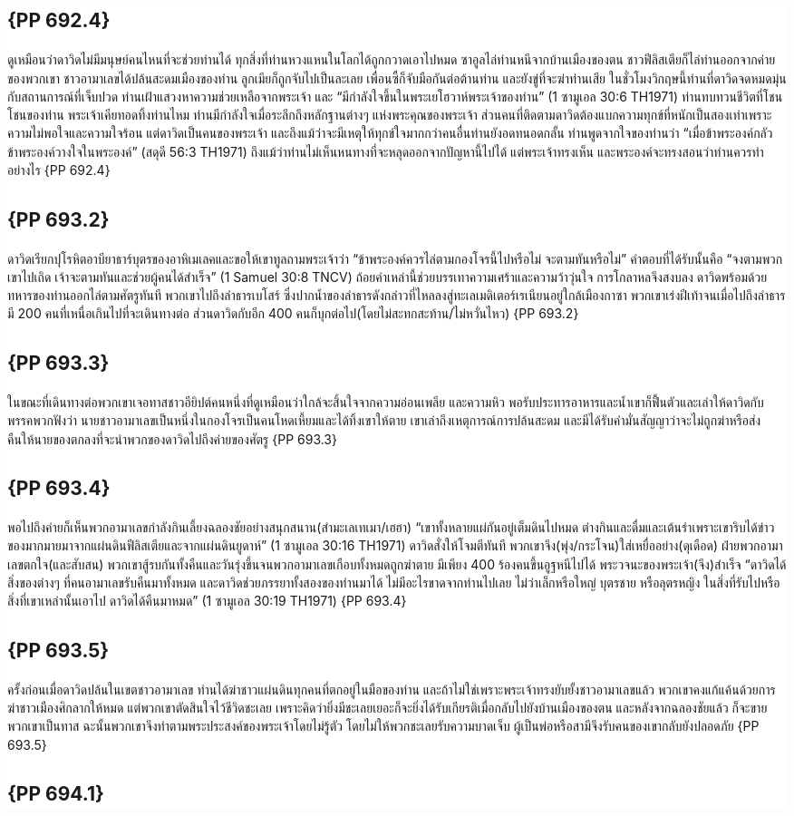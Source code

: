## {PP 692.4}

ดูเหมือนว่าดาวิดไม่มีมนุษย์คนไหนที่จะช่วยท่านได้ ทุกสิ่งที่ท่านหวงแหนในโลกได้ถูกกวาดเอาไปหมด ซาอูลไล่ท่านหนีจากบ้านเมืองของตน ชาวฟีลิสเตียก็ไล่ท่านออกจากค่ายของพวกเขา ชาวอามาเลขได้ปล้นสะดมเมืองของท่าน ลูกเมียก็ถูกจับไปเป็นละเลย เพื่อนซี้ก็จับมือกันต่อต้านท่าน และยังขู่ที่จะฆ่าท่านเสีย ในชั่วโมงวิกฤษนี้ท่านที่ดาวิดจดหมดมุ่นกับสถานการณ์ที่เจ็บปวด ท่านเฝ้าแสวงหาความช่วยเหลือจากพระเจ้า และ “มีกำลังใจขึ้นในพระเยโฮวาห์พระเจ้าของท่าน” (1 ซามูเอล 30:6 TH1971) ท่านทบทวนชีวิตที่โชนโชนของท่าน พระเจ้าเคียทอดทิ้งท่านไหม ท่านมีกำลังใจเมื่อระลึกถึงหลักฐานต่างๆ แห่งพระคุณของพระเจ้า ส่วนคนที่ติดตามดาวิดต้องแบกความทุกข์ที่หนักเป็นสองเท่าเพราะความไม่พอใจและความใจร้อน แต่ดาวิดเป็นคนของพระเจ้า และถึงแม้ว่าจะมีเหตุให้ทุกข์ใจมากกว่าคนอื่นท่านยังอดทนอดกลั้น ท่านพูดจากใจของท่านว่า “เมื่อข้าพระองค์กลัว ข้าพระองค์วางใจในพระองค์” (สดุดี 56:3 TH1971) ถึงแม้ว่าท่านไม่เห็นหนทางที่จะหลุดออกจากปัญหานี้ไปได้ แต่พระเจ้าทรงเห็น และพระองค์จะทรงสอนว่าท่านควรทำอย่างไร {PP 692.4}

## {PP 693.2}

ดาวิดเรียกปุโรหิตอาบียาธาร์บุตรของอาหิเมเลคและขอให้เขาทูลถามพระเจ้าว่า “ข้าพระองค์ควรไล่ตามกองโจรนี้ไปหรือไม่ จะตามทันหรือไม่” คำตอบที่ได้รับนั้นคือ “จงตามพวกเขาไปเถิด เจ้าจะตามทันและช่วยผู้คนได้สำเร็จ” (1 Samuel 30:8 TNCV) ถ้อยคำเหล่านี้ช่วยบรรเทาความเศร้าและความว้าวุ่นใจ การโกลาหลจึงสงบลง ดาวิดพร้อมด้วยทหารของท่านออกไล่ตามศัตรูทันที พวกเขาไปถึงลำธารเบโสร์ ซึ่งปากน้ำของลำธารดังกล่าวที่ไหลลงสู่ทะเลเมดิเตอร์เรเนียนอยู่ใกล้เมืองกาซา พวกเขาเร่งฝีเท้าจนเมื่อไปถึงลำธารมี 200 คนที่เหนื่อเกินไปที่จะเดินทางต่อ ส่วนดาวิดกับอีก 400 คนก็บุกต่อไป(โดยไม่สะทกสะท้าน/ไม่หวั่นไหว) {PP 693.2}

## {PP 693.3}

ในขณะที่เดินทางต่อพวกเขาเจอทาสชาวอียิปต์คนหนึ่งที่ดูเหมือนว่าใกล้จะสิ้นใจจากความอ่อนเพลีย และความหิว พอรับประทารอาหารและน้ำเขาก็ฟื้นตัวและเล่าให้ดาวิดกับพรรคพวกฟังว่า นายชาวอามาเลขเป็นหนึ่งในกองโจรเป็นคนโหดเหี้ยมและได้ทิ้งเขาให้ตาย เขาเล่าถึงเหตุการณ์การปล้นสะดม และมีได้รับคำมั่นสัญญาว่าจะไม่ถูกฆ่าหรือส่งคืนให้นายของตกลงที่จะนำพวกของดาวิดไปถึงค่ายของศัตรู {PP 693.3}

## {PP 693.4}

พอไปถึงค่ายก็เห็นพวกอามาเลขกำลังกินเลี้ยงฉลองชัยอย่างสนุกสนาน(สำมะเลเทเมา/เฮฮา) “เขาทั้งหลายแผ่กันอยู่เต็มดินไปหมด ต่างกินและดื่มและเต้นรำเพราะเขาริบได้ข่าวของมากมายมาจากแผ่นดินฟีลิสเตียและจากแผ่นดินยูดาห์” (1 ซามูเอล 30:16 TH1971) ดาวิดสั่งให้โจมตีทันที พวกเขาจึง(พุ่ง/กระโจน)ใส่เหยื่ออย่าง(ดุเดือด) ฝ่ายพวกอามาเลขตกใจ(และสับสน) พวกเขาสู้รบกันทั้งคืนและวันรุ่งขึ้นจนพวกอามาเลขเกือบทั้งหมดถูกฆ่าตาย มีเพียง 400 ร้องคนขึ้นอูฐหนีไปได้ พระวจนะของพระเจ้า(จึง)สำเร็จ “ดาวิดได้สิ่งของต่างๆ ที่คนอามาเลขรับคืนมาทั้งหมด และดาวิดช่วยภรรยาทั้งสองของท่านมาได้ ไม่มีอะไรขาดจากท่านไปเลย ไม่ว่าเล็กหรือใหญ่ บุตรชาย หรือลุตรหญิง ในสิ่งที่รับไปหรือสิ่งที่เขาเหล่านั้นเอาไป ดาวิดได้คืนมาหมด” (1 ซามูเอล 30:19 TH1971) {PP 693.4}

## {PP 693.5}

ครั้งก่อนเมื่อดาวิดปล้นในเขตชาวอามาเลข ท่านได้ฆ่าชาวแผ่นดินทุกคนที่ตกอยู่ในมือของท่าน และถ้าไม่ใช่เพราะพระเจ้าทรงยับยั้งชาวอามาเลขแล้ว พวกเขาคงแก้แค้นด้วยการฆ่าชาวเมืองศิกลากให้หมด แต่พวกเขาตัดสินใจไว้ชีวิดชะเลย เพราะคิดว่ายิ่งมีชะเลยเยอะก็จะยิ่งได้รับเกียรติเมื่อกลับไปยังบ้านเมืองของตน และหลังจากฉลองชัยแล้ว ก็จะขายพวกเขาเป็นทาส ฉะนั้นพวกเขาจึงทำตามพระประสงค์ของพระเจ้าโดยไม่รู้ตัว โดยไม่ให้พวกชะเลยรับความบาดเจ็บ ผู้เป็นพ่อหรือสามีจึงรับคนของเขากลับยังปลอดภัย {PP 693.5}

## {PP 694.1}
